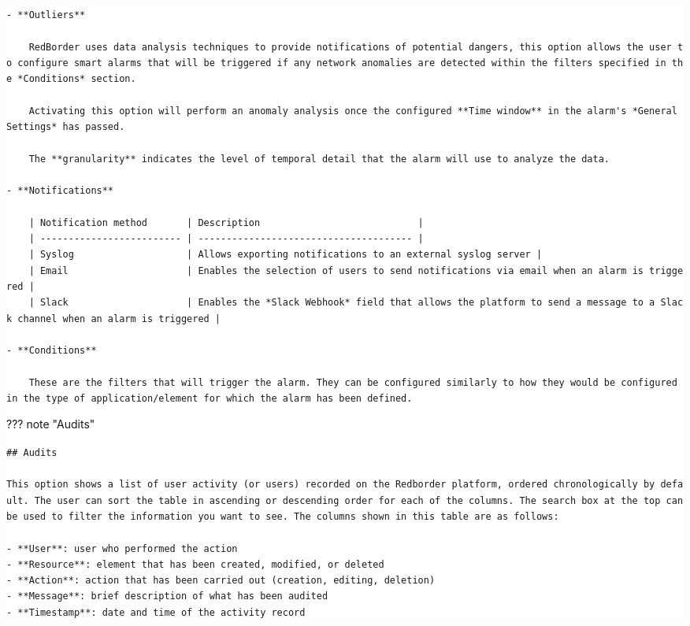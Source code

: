     - **Outliers**

        RedBorder uses data analysis techniques to provide notifications of potential dangers, this option allows the user to configure smart alarms that will be triggered if any network anomalies are detected within the filters specified in the *Conditions* section.

        Activating this option will perform an anomaly analysis once the configured **Time window** in the alarm's *General Settings* has passed.

        The **granularity** indicates the level of temporal detail that the alarm will use to analyze the data.

    - **Notifications**

        | Notification method       | Description                            |
        | ------------------------- | -------------------------------------- |
        | Syslog                    | Allows exporting notifications to an external syslog server |
        | Email                     | Enables the selection of users to send notifications via email when an alarm is triggered |
        | Slack                     | Enables the *Slack Webhook* field that allows the platform to send a message to a Slack channel when an alarm is triggered |

    - **Conditions**

        These are the filters that will trigger the alarm. They can be configured similarly to how they would be configured in the type of application/element for which the alarm has been defined.

??? note "Audits"

    ## Audits

    This option shows a list of user activity (or users) recorded on the Redborder platform, ordered chronologically by default. The user can sort the table in ascending or descending order for each of the columns. The search box at the top can be used to filter the information you want to see. The columns shown in this table are as follows:

    - **User**: user who performed the action
    - **Resource**: element that has been created, modified, or deleted
    - **Action**: action that has been carried out (creation, editing, deletion)
    - **Message**: brief description of what has been audited
    - **Timestamp**: date and time of the activity record
